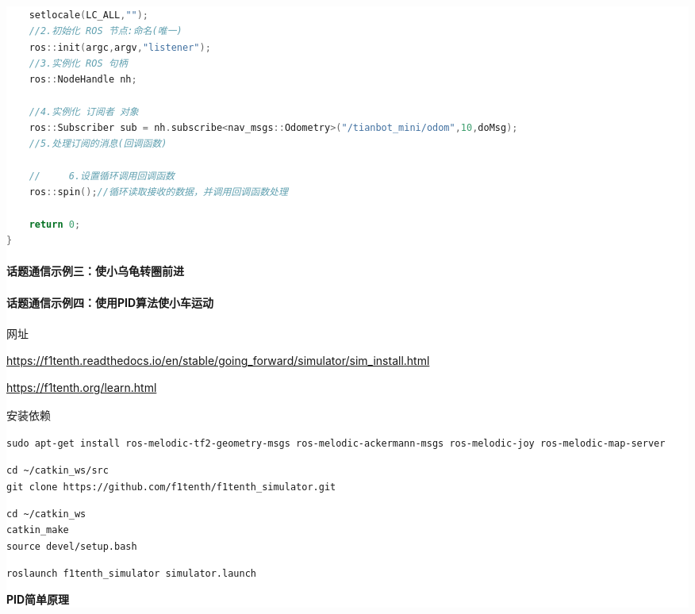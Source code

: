 ```c++
    setlocale(LC_ALL,"");
    //2.初始化 ROS 节点:命名(唯一)
    ros::init(argc,argv,"listener");
    //3.实例化 ROS 句柄
    ros::NodeHandle nh;

    //4.实例化 订阅者 对象
    ros::Subscriber sub = nh.subscribe<nav_msgs::Odometry>("/tianbot_mini/odom",10,doMsg);
    //5.处理订阅的消息(回调函数)

    //     6.设置循环调用回调函数
    ros::spin();//循环读取接收的数据，并调用回调函数处理

    return 0;
}

```



#### 话题通信示例三：使小乌龟转圈前进



#### 话题通信示例四：使用PID算法使小车运动

网址

https://f1tenth.readthedocs.io/en/stable/going_forward/simulator/sim_install.html



https://f1tenth.org/learn.html

安装依赖

```
sudo apt-get install ros-melodic-tf2-geometry-msgs ros-melodic-ackermann-msgs ros-melodic-joy ros-melodic-map-server
```

```
cd ~/catkin_ws/src
git clone https://github.com/f1tenth/f1tenth_simulator.git
```

```
cd ~/catkin_ws
catkin_make
source devel/setup.bash
```

```
roslaunch f1tenth_simulator simulator.launch
```



**PID简单原理**
